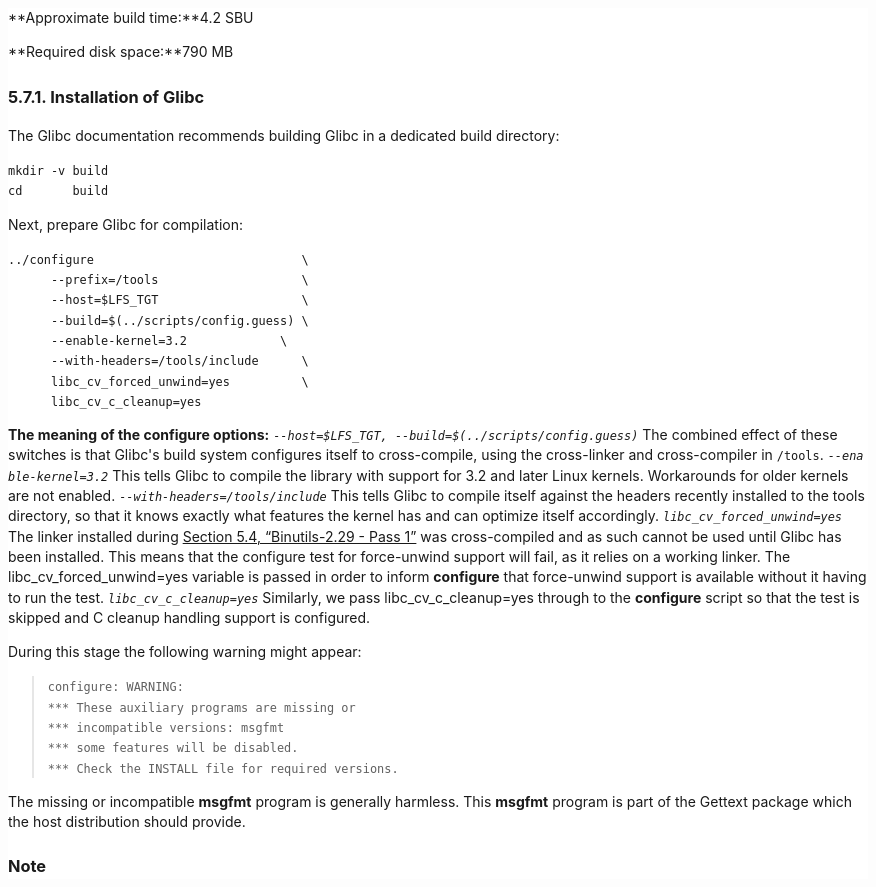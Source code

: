 **Approximate build time:**4.2 SBU

**Required disk space:**790 MB

### 5.7.1. Installation of Glibc

The Glibc documentation recommends building Glibc in a dedicated build directory:

    mkdir -v build
    cd       build

Next, prepare Glibc for compilation:

    ../configure                             \
          --prefix=/tools                    \
          --host=$LFS_TGT                    \
          --build=$(../scripts/config.guess) \
          --enable-kernel=3.2             \
          --with-headers=/tools/include      \
          libc_cv_forced_unwind=yes          \
          libc_cv_c_cleanup=yes

**The meaning of the configure options:**
*`--host=$LFS_TGT, --build=$(../scripts/config.guess)`*
The combined effect of these switches is that Glibc's build system configures itself to cross-compile, using the cross-linker and cross-compiler in `/tools`.
*`--enable-kernel=3.2`*
This tells Glibc to compile the library with support for 3.2 and later Linux kernels. Workarounds for older kernels are not enabled.
*`--with-headers=/tools/include`*
This tells Glibc to compile itself against the headers recently installed to the tools directory, so that it knows exactly what features the kernel has and can optimize itself accordingly.
*`libc_cv_forced_unwind=yes`*
The linker installed during [Section 5.4, “Binutils-2.29 - Pass 1”](Linux%20From%20Scratch.html#ch-tools-binutils-pass1) was cross-compiled and as such cannot be used until Glibc has been installed. This means that the configure test for force-unwind support will fail, as it relies on a working linker. The libc_cv_forced_unwind=yes variable is passed in order to inform **configure** that force-unwind support is available without it having to run the test.
*`libc_cv_c_cleanup=yes`*
Similarly, we pass libc_cv_c_cleanup=yes through to the **configure** script so that the test is skipped and C cleanup handling support is configured.

During this stage the following warning might appear:

>     configure: WARNING:
>     *** These auxiliary programs are missing or
>     *** incompatible versions: msgfmt
>     *** some features will be disabled.
>     *** Check the INSTALL file for required versions.

The missing or incompatible **msgfmt** program is generally harmless. This **msgfmt** program is part of the Gettext package which the host distribution should provide.

### Note
